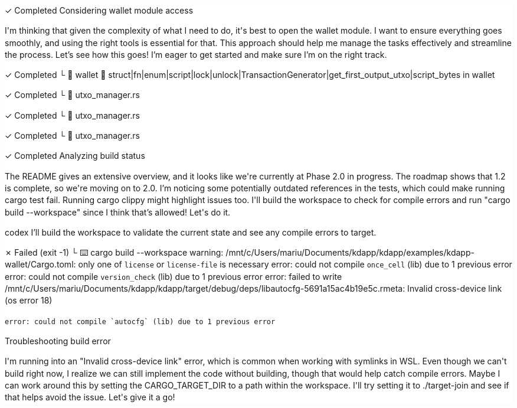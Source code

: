 ✓ Completed
Considering wallet module access

I'm thinking that given the complexity of what I need to do, it's best to open the wallet module. I want to ensure
everything goes smoothly, and using the right tools is essential for that. This approach should help me manage the tasks
effectively and streamline the process. Let’s see how this goes! I’m eager to get started and make sure I’m on the right
track.

✓ Completed
  └ 📂 wallet
    🔎 struct|fn|enum|script|lock|unlock|TransactionGenerator|get_first_output_utxo|script_bytes in wallet

✓ Completed
  └ 📖 utxo_manager.rs

✓ Completed
  └ 📖 utxo_manager.rs

✓ Completed
  └ 📖 utxo_manager.rs

✓ Completed
Analyzing build status

The README gives an extensive overview, and it looks like we're currently at Phase 2.0 in progress. The roadmap shows
that 1.2 is complete, so we're moving on to 2.0. I’m noticing some potentially outdated references in the tests, which
could make running cargo test fail. Running cargo clippy might highlight issues too. I'll build the workspace to check
for compile errors and run "cargo build --workspace" since I think that’s allowed! Let's do it.

codex
I’ll build the workspace to validate the current state and see any compile errors to target.

✗ Failed (exit -1)
  └ ⌨️ cargo build --workspace
    warning: /mnt/c/Users/mariu/Documents/kdapp/kdapp/examples/kdapp-wallet/Cargo.toml: only one of `license` or
`license-file` is necessary
    error: could not compile `once_cell` (lib) due to 1 previous error
    error: could not compile `version_check` (lib) due to 1 previous error
    error: failed to write /mnt/c/Users/mariu/Documents/kdapp/kdapp/target/debug/deps/libautocfg-5691a15ac4b19e5c.rmeta:
Invalid cross-device link (os error 18)

    error: could not compile `autocfg` (lib) due to 1 previous error

Troubleshooting build error

I'm running into an "Invalid cross-device link" error, which is common when working with symlinks in WSL. Even though we
can't build right now, I realize we can still implement the code without building, though that would help catch compile
errors. Maybe I can work around this by setting the CARGO_TARGET_DIR to a path within the workspace. I'll try setting it
to ./target-join and see if that helps avoid the issue. Let's give it a go!
